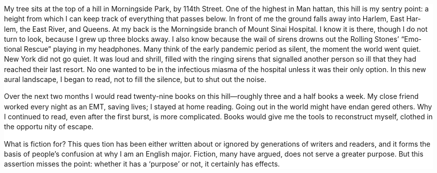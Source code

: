 
My tree sits at the top of a hill 
in Morningside Park, by 114th 
Street. One of the highest in Man­
hattan, this hill is my sentry point: 
a height from which I can keep 
track of everything that passes 
below. In front of me the ground 
falls away into Harlem, East Har­
lem, the East River, and Queens. 
At my back is the Morningside 
branch of Mount Sinai Hospital. I 
know it is there, though I do not 
turn to look, because I grew up 
three blocks away. I also know 
because the wail of sirens drowns 
out the Rolling Stones’ “Emo­
tional Rescue” playing in my 
headphones. Many think of the 
early pandemic period as silent, 
the moment the world went 
quiet. New York did not go quiet. 
It was loud and shrill, filled with 
the ringing sirens that signalled 
another person so ill that they had 
reached their last resort. No one 
wanted to be in the infectious 
miasma of the hospital unless it 
was their only option. In this new 
aural landscape, I began to read, 
not to fill the silence, but to shut 
out the noise. 

Over the next two months I 
would read twenty-nine books 
on this hill—roughly three and 
a half books a week. My close 
friend worked every night as 
an EMT, saving lives; I stayed 
at home reading. Going out in 
the world might have endan­
gered others. Why I continued to 
read, even after the first burst, is 
more complicated. Books would 
give me the tools to reconstruct 
myself, clothed in the opportu­
nity of escape. 

What is fiction for? This ques­
tion has been either written about 
or ignored by generations of 
writers and readers, and it forms 
the basis of people’s confusion 
at why I am an English major. 
Fiction, many have argued, does 
not serve a greater purpose. But 
this assertion misses the point: 
whether it has a ‘purpose’ or not, 
it certainly has effects. 

